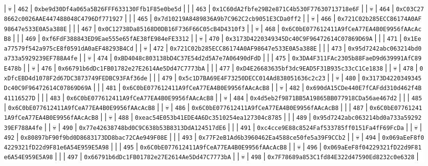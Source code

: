 | 💀 | `462` | `0xbe9d30Df4a065a5B26FFF633130Ffb1F85e0be5d` |
|  | `463` | `0x1C60dA2fbfe29B2e871C4b530F77630713718e6F` |
| 💀 | `464` | `0xC03C278662c0026AAE447488048C4796Df771927` |
|  | `465` | `0x7d10219A8489836A9b7C962C2cb9051E3CDa0ff2` |
| 💀 | `466` | `0x721C02b285ECC86174A0AF98647e533E0A5a388E` |
|  | `467` | `0x0C12738Da85168D0DB16F736F66C05cB4D4310f3` |
| 💀 | `468` | `0x6C0bE077612411A9fCeA77EA4B0E9956fAAcAcB8` |
|  | `469` | `0xf6FdF388843ED9Eae555e65fAE38fE984eFE3312` |
| 💀 | `470` | `0x3173D4220349345Dc40C9F96472614C07869D69A` |
|  | `471` | `0x1Eea77579f542a975cE8f0591dA0aEF48293B4Cd` |
| 💀 | `472` | `0x721C02b285ECC86174A0AF98647e533E0A5a388E` |
|  | `473` | `0x95d7242abc063214bd0a733a5929239EF788A4fe` |
| 💀 | `474` | `0xBD4048c803138bD4C37E54d2d5A7e7A06490dFdD` |
|  | `475` | `0x3DA4F311FAc2305b88FaeD9d639991AfC89E478b` |
| 💀 | `476` | `0x66791b6dDc1FB01782e27E2614Ae5Dd47C7773bA` |
|  | `477` | `0xD4E26683635bf3dc9EAD5F31B935c33cC1Ce1838` |
| 💀 | `478` | `0xDfcEBD4d1078F2d67DC3873749FEDBC93FAf36de` |
|  | `479` | `0x5c1D7BA69E4F73250DECC014Ad838051636c2c23` |
| 💀 | `480` | `0x3173D4220349345Dc40C9F96472614C07869D69A` |
|  | `481` | `0x6C0bE077612411A9fCeA77EA4B0E9956fAAcAcB8` |
| 💀 | `482` | `0x690dA15CDe440E7fCAFdd310d462f4B41116527D` |
|  | `483` | `0x6C0bE077612411A9fCeA77EA4B0E9956fAAcAcB8` |
| 💀 | `484` | `0x4d5eb2f9871BB5A19865BB077918CDa56ae467d2` |
|  | `485` | `0x6C0bE077612411A9fCeA77EA4B0E9956fAAcAcB8` |
| 💀 | `486` | `0x6C0bE077612411A9fCeA77EA4B0E9956fAAcAcB8` |
|  | `487` | `0x6C0bE077612411A9fCeA77EA4B0E9956fAAcAcB8` |
| 💀 | `488` | `0xeac54E053b41EDE4A6Dc3510254ea127304c8785` |
|  | `489` | `0x95d7242abc063214bd0a733a5929239EF788A4fe` |
| 💀 | `490` | `0x77e42638748bd0C9C638b53B8313DdA124517dE6` |
|  | `491` | `0xc4cce9E88c8524Faf533785ff0151Fa4fF69FcDa` |
| 💀 | `492` | `0x80897bF90f9bd0D8683173DD8bac72CAe949F08E` |
|  | `493` | `0x77F2eB1Ad6b3960462Ea4588ce50fe5a39F9CCb2` |
| 💀 | `494` | `0x069aEeF8f04229321fD22d9F81e6A54E959E5A98` |
|  | `495` | `0x6C0bE077612411A9fCeA77EA4B0E9956fAAcAcB8` |
| 💀 | `496` | `0x069aEeF8f04229321fD22d9F81e6A54E959E5A98` |
|  | `497` | `0x66791b6dDc1FB01782e27E2614Ae5Dd47C7773bA` |
| 💀 | `498` | `0x7F78689a853C1fd84E322d47590Ed8232c0e6328` |